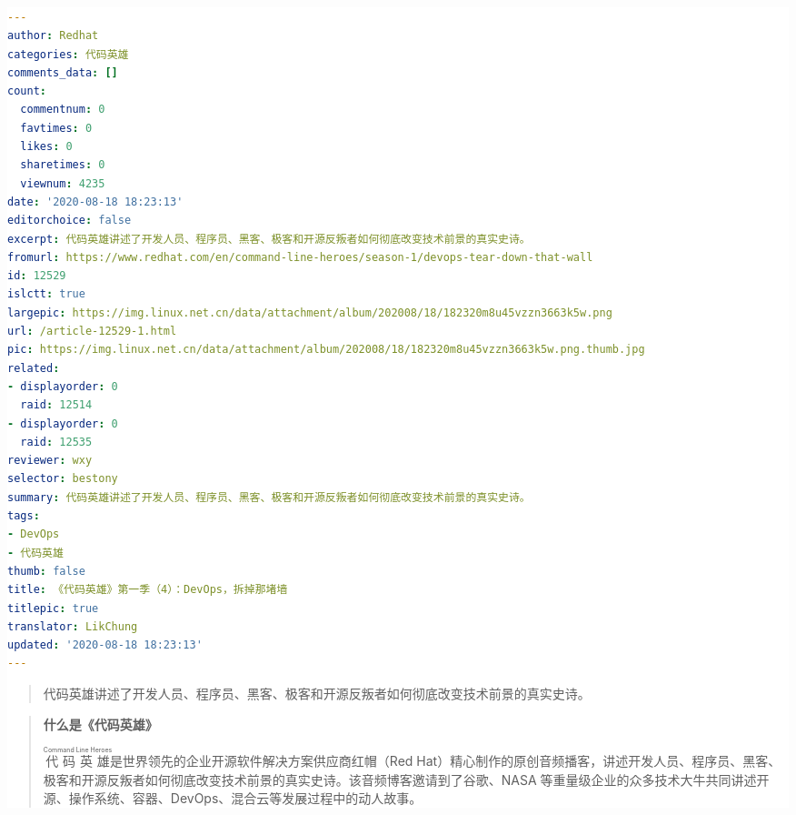 ```yaml
---
author: Redhat
categories: 代码英雄
comments_data: []
count:
  commentnum: 0
  favtimes: 0
  likes: 0
  sharetimes: 0
  viewnum: 4235
date: '2020-08-18 18:23:13'
editorchoice: false
excerpt: 代码英雄讲述了开发人员、程序员、黑客、极客和开源反叛者如何彻底改变技术前景的真实史诗。
fromurl: https://www.redhat.com/en/command-line-heroes/season-1/devops-tear-down-that-wall
id: 12529
islctt: true
largepic: https://img.linux.net.cn/data/attachment/album/202008/18/182320m8u45vzzn3663k5w.png
url: /article-12529-1.html
pic: https://img.linux.net.cn/data/attachment/album/202008/18/182320m8u45vzzn3663k5w.png.thumb.jpg
related:
- displayorder: 0
  raid: 12514
- displayorder: 0
  raid: 12535
reviewer: wxy
selector: bestony
summary: 代码英雄讲述了开发人员、程序员、黑客、极客和开源反叛者如何彻底改变技术前景的真实史诗。
tags:
- DevOps
- 代码英雄
thumb: false
title: 《代码英雄》第一季（4）：DevOps，拆掉那堵墙
titlepic: true
translator: LikChung
updated: '2020-08-18 18:23:13'
---
```



> 
> 代码英雄讲述了开发人员、程序员、黑客、极客和开源反叛者如何彻底改变技术前景的真实史诗。
> 
> 
> 



> 
> **什么是《代码英雄》**
> 
> 
> <ruby> 代码英雄 <rt>  Command Line Heroes </rt></ruby>是世界领先的企业开源软件解决方案供应商红帽（Red Hat）精心制作的原创音频播客，讲述开发人员、程序员、黑客、极客和开源反叛者如何彻底改变技术前景的真实史诗。该音频博客邀请到了谷歌、NASA 等重量级企业的众多技术大牛共同讲述开源、操作系统、容器、DevOps、混合云等发展过程中的动人故事。
> 
> 
> 
